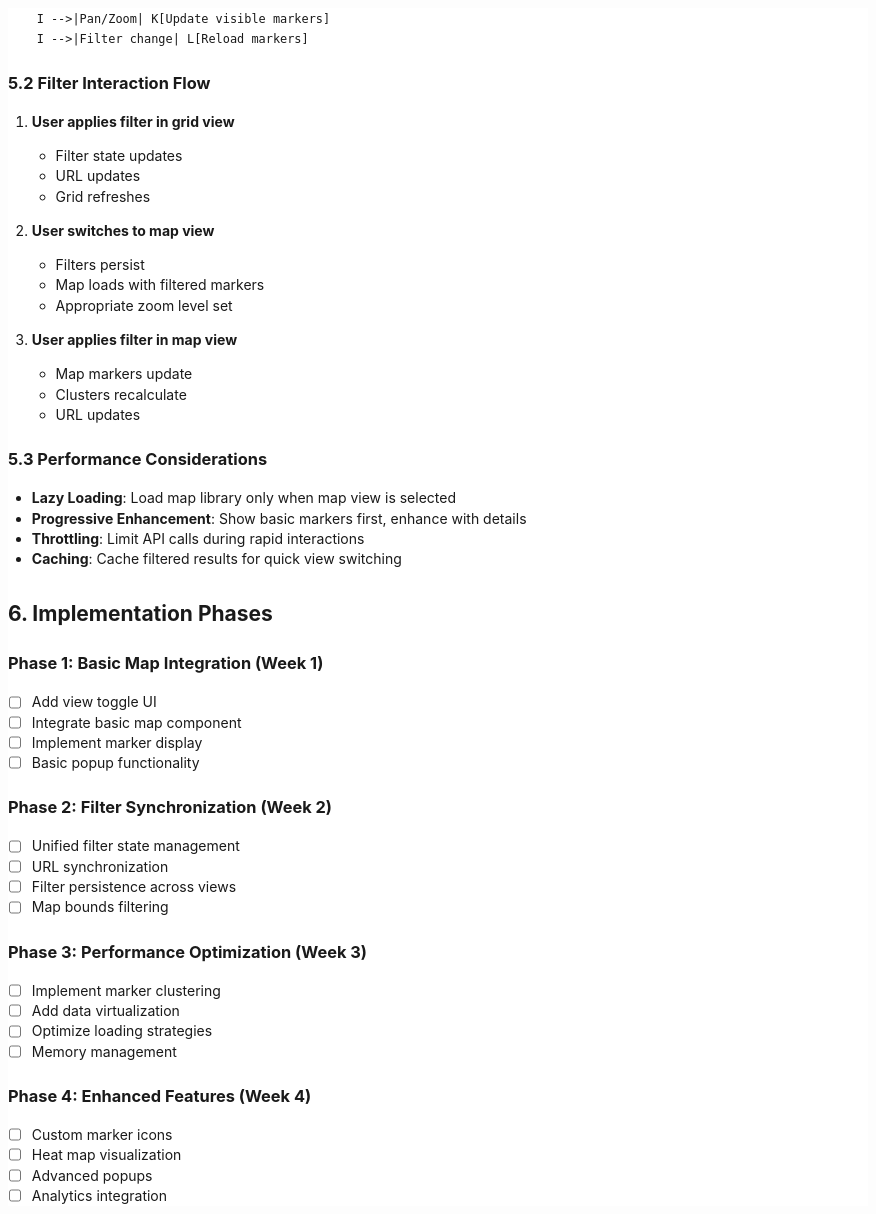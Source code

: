 ```mermaid
    I -->|Pan/Zoom| K[Update visible markers]
    I -->|Filter change| L[Reload markers]
```

### 5.2 Filter Interaction Flow
1. **User applies filter in grid view**
   - Filter state updates
   - URL updates
   - Grid refreshes

2. **User switches to map view**
   - Filters persist
   - Map loads with filtered markers
   - Appropriate zoom level set

3. **User applies filter in map view**
   - Map markers update
   - Clusters recalculate
   - URL updates

### 5.3 Performance Considerations
- **Lazy Loading**: Load map library only when map view is selected
- **Progressive Enhancement**: Show basic markers first, enhance with details
- **Throttling**: Limit API calls during rapid interactions
- **Caching**: Cache filtered results for quick view switching

## 6. Implementation Phases

### Phase 1: Basic Map Integration (Week 1)
- [ ] Add view toggle UI
- [ ] Integrate basic map component
- [ ] Implement marker display
- [ ] Basic popup functionality

### Phase 2: Filter Synchronization (Week 2)
- [ ] Unified filter state management
- [ ] URL synchronization
- [ ] Filter persistence across views
- [ ] Map bounds filtering

### Phase 3: Performance Optimization (Week 3)
- [ ] Implement marker clustering
- [ ] Add data virtualization
- [ ] Optimize loading strategies
- [ ] Memory management

### Phase 4: Enhanced Features (Week 4)
- [ ] Custom marker icons
- [ ] Heat map visualization
- [ ] Advanced popups
- [ ] Analytics integration
